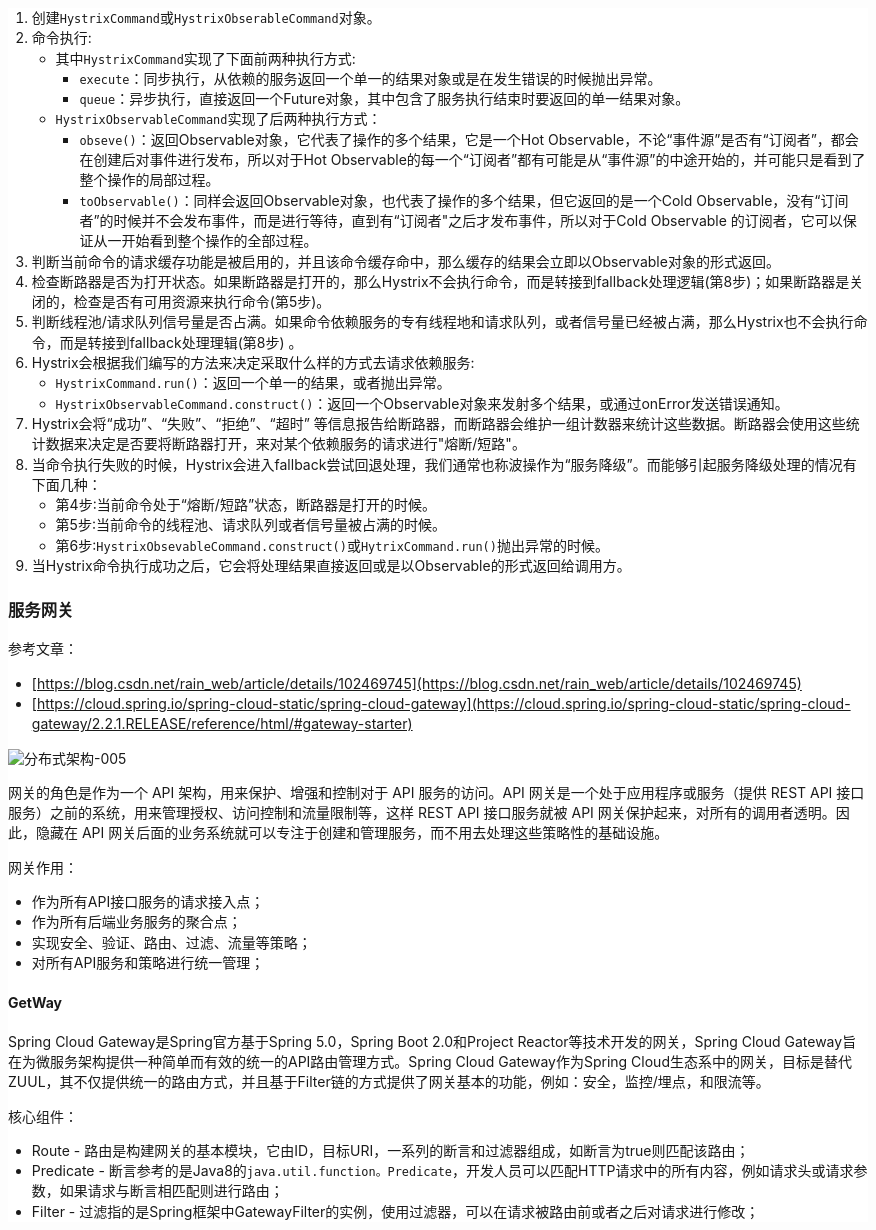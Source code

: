 1. 创建`HystrixCommand`或`HystrixObserableCommand`对象。
2. 命令执行:
    - 其中`HystrixCommand`实现了下面前两种执行方式:
        - `execute`：同步执行，从依赖的服务返回一个单一的结果对象或是在发生错误的时候抛出异常。
        - `queue`：异步执行，直接返回一个Future对象，其中包含了服务执行结束时要返回的单一结果对象。
    - `HystrixObservableCommand`实现了后两种执行方式：
        - `obseve()`：返回Observable对象，它代表了操作的多个结果，它是一个Hot Observable，不论“事件源”是否有“订阅者”，都会在创建后对事件进行发布，所以对于Hot Observable的每一个“订阅者”都有可能是从“事件源”的中途开始的，并可能只是看到了整个操作的局部过程。
        - `toObservable()`：同样会返回Observable对象，也代表了操作的多个结果，但它返回的是一个Cold Observable，没有“订间者”的时候并不会发布事件，而是进行等待，直到有“订阅者"之后才发布事件，所以对于Cold Observable 的订阅者，它可以保证从一开始看到整个操作的全部过程。
3. 判断当前命令的请求缓存功能是被启用的，并且该命令缓存命中，那么缓存的结果会立即以Observable对象的形式返回。
4. 检查断路器是否为打开状态。如果断路器是打开的，那么Hystrix不会执行命令，而是转接到fallback处理逻辑(第8步)；如果断路器是关闭的，检查是否有可用资源来执行命令(第5步)。
5. 判断线程池/请求队列信号量是否占满。如果命令依赖服务的专有线程地和请求队列，或者信号量已经被占满，那么Hystrix也不会执行命令，而是转接到fallback处理理辑(第8步) 。
6. Hystrix会根据我们编写的方法来决定采取什么样的方式去请求依赖服务:
    - `HystrixCommand.run()`：返回一个单一的结果，或者抛出异常。
    - `HystrixObservableCommand.construct()`：返回一个Observable对象来发射多个结果，或通过onError发送错误通知。
7. Hystrix会将“成功”、“失败”、“拒绝”、“超时” 等信息报告给断路器，而断路器会维护一组计数器来统计这些数据。断路器会使用这些统计数据来决定是否要将断路器打开，来对某个依赖服务的请求进行"熔断/短路"。
8. 当命令执行失败的时候，Hystrix会进入fallback尝试回退处理，我们通常也称波操作为“服务降级”。而能够引起服务降级处理的情况有下面几种：
    - 第4步∶当前命令处于“熔断/短路”状态，断路器是打开的时候。
    - 第5步∶当前命令的线程池、请求队列或者信号量被占满的时候。
    - 第6步∶`HystrixObsevableCommand.construct()`或`HytrixCommand.run()`抛出异常的时候。
9. 当Hystrix命令执行成功之后，它会将处理结果直接返回或是以Observable的形式返回给调用方。

### 服务网关
参考文章：
- [https://blog.csdn.net/rain_web/article/details/102469745](https://blog.csdn.net/rain_web/article/details/102469745)
- [https://cloud.spring.io/spring-cloud-static/spring-cloud-gateway](https://cloud.spring.io/spring-cloud-static/spring-cloud-gateway/2.2.1.RELEASE/reference/html/#gateway-starter)

![分布式架构-005](/iblog/posts/annex/images/essays/分布式架构-005.png)

网关的角色是作为一个 API 架构，用来保护、增强和控制对于 API 服务的访问。API 网关是一个处于应用程序或服务（提供 REST API 接口服务）之前的系统，用来管理授权、访问控制和流量限制等，这样 REST API 接口服务就被 API 网关保护起来，对所有的调用者透明。因此，隐藏在 API 网关后面的业务系统就可以专注于创建和管理服务，而不用去处理这些策略性的基础设施。

网关作用：
- 作为所有API接口服务的请求接入点；
- 作为所有后端业务服务的聚合点；
- 实现安全、验证、路由、过滤、流量等策略；
- 对所有API服务和策略进行统一管理； 

#### GetWay
Spring Cloud Gateway是Spring官方基于Spring 5.0，Spring Boot 2.0和Project Reactor等技术开发的网关，Spring Cloud Gateway旨在为微服务架构提供一种简单而有效的统一的API路由管理方式。Spring Cloud Gateway作为Spring Cloud生态系中的网关，目标是替代ZUUL，其不仅提供统一的路由方式，并且基于Filter链的方式提供了网关基本的功能，例如：安全，监控/埋点，和限流等。

核心组件：
- Route - 路由是构建网关的基本模块，它由ID，目标URI，一系列的断言和过滤器组成，如断言为true则匹配该路由；
- Predicate - 断言参考的是Java8的`java.util.function。Predicate`，开发人员可以匹配HTTP请求中的所有内容，例如请求头或请求参数，如果请求与断言相匹配则进行路由；
- Filter - 过滤指的是Spring框架中GatewayFilter的实例，使用过滤器，可以在请求被路由前或者之后对请求进行修改；
